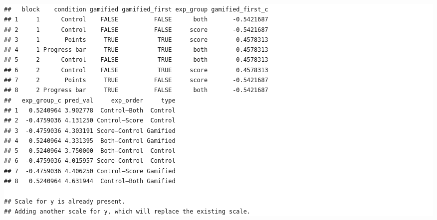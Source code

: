     ##   block    condition gamified gamified_first exp_group gamified_first_c
    ## 1     1      Control    FALSE          FALSE      both       -0.5421687
    ## 2     1      Control    FALSE          FALSE     score       -0.5421687
    ## 3     1       Points     TRUE           TRUE     score        0.4578313
    ## 4     1 Progress bar     TRUE           TRUE      both        0.4578313
    ## 5     2      Control    FALSE           TRUE      both        0.4578313
    ## 6     2      Control    FALSE           TRUE     score        0.4578313
    ## 7     2       Points     TRUE          FALSE     score       -0.5421687
    ## 8     2 Progress bar     TRUE          FALSE      both       -0.5421687
    ##   exp_group_c pred_val     exp_order     type
    ## 1   0.5240964 3.902778  Control—Both  Control
    ## 2  -0.4759036 4.131250 Control—Score  Control
    ## 3  -0.4759036 4.303191 Score—Control Gamified
    ## 4   0.5240964 4.331395  Both—Control Gamified
    ## 5   0.5240964 3.750000  Both—Control  Control
    ## 6  -0.4759036 4.015957 Score—Control  Control
    ## 7  -0.4759036 4.406250 Control—Score Gamified
    ## 8   0.5240964 4.631944  Control—Both Gamified

    ## Scale for y is already present.
    ## Adding another scale for y, which will replace the existing scale.
